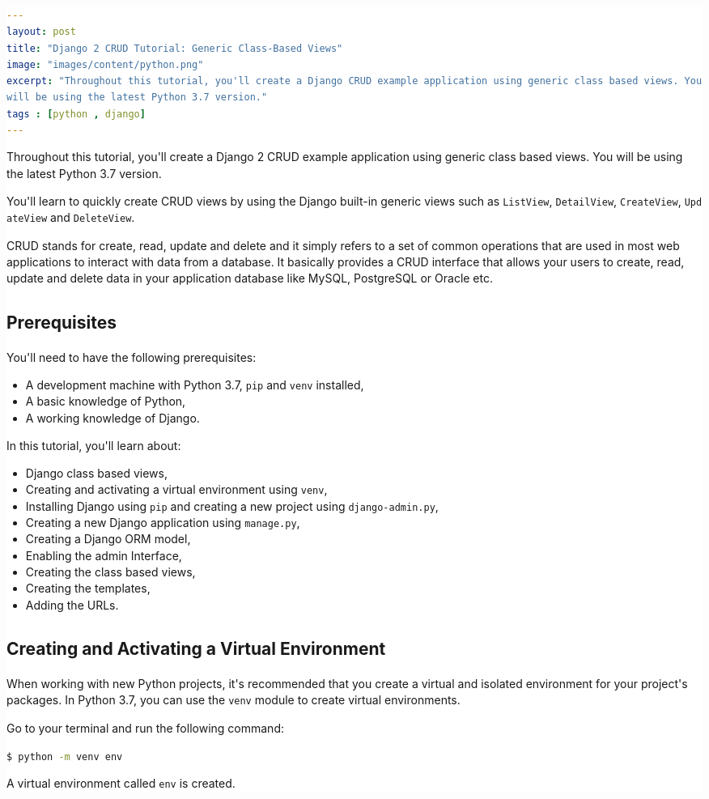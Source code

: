 ```yaml
---
layout: post
title: "Django 2 CRUD Tutorial: Generic Class-Based Views"
image: "images/content/python.png"
excerpt: "Throughout this tutorial, you'll create a Django CRUD example application using generic class based views. You will be using the latest Python 3.7 version." 
tags : [python , django]
---
```


Throughout this tutorial, you'll create a Django 2 CRUD example application using generic class based views. You will be using the latest Python 3.7 version.

You'll learn to quickly create CRUD views by using the Django built-in generic views such as `ListView`, `DetailView`, `CreateView`, `UpdateView` and `DeleteView`.

CRUD stands for create, read, update and delete and it simply refers to a set of common operations that are used in most web applications to interact with data from a database. It basically provides a CRUD interface that allows your users to create, read, update and delete data in your application database like MySQL, PostgreSQL or Oracle etc.

## Prerequisites

You'll need to have the following prerequisites:

- A development machine with Python 3.7, `pip` and `venv` installed,
- A basic knowledge of Python,
- A working knowledge of Django.

In this tutorial, you'll learn about:

- Django class based views,
- Creating and activating a virtual environment using `venv`,
- Installing Django using `pip` and creating a new project using `django-admin.py`,
- Creating a new Django  application using `manage.py`,
- Creating a Django ORM model,
- Enabling the admin Interface,
- Creating the class based views,
- Creating the templates,
- Adding the URLs.

## Creating and Activating a Virtual Environment

When working with new Python projects, it's recommended that you create a virtual and isolated environment for your project's packages. In Python 3.7, you can use the `venv` module to create virtual environments. 

Go to your terminal and run the following command:

```bash
$ python -m venv env
```

A virtual environment called  `env` is created.
